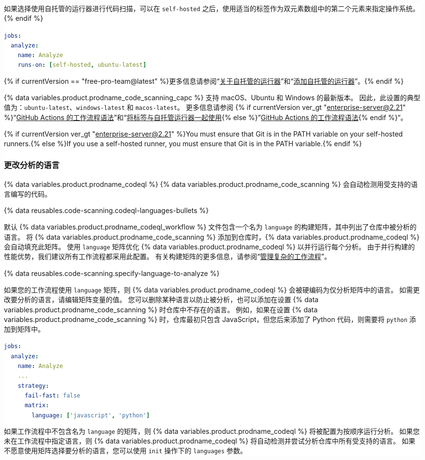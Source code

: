 如果选择使用自托管的运行器进行代码扫描，可以在 `self-hosted` 之后，使用适当的标签作为双元素数组中的第二个元素来指定操作系统。{% endif %}

``` yaml
jobs:
  analyze:
    name: Analyze
    runs-on: [self-hosted, ubuntu-latest]
```

{% if currentVersion == "free-pro-team@latest" %}更多信息请参阅“[关于自托管的运行器](/actions/hosting-your-own-runners/about-self-hosted-runners)”和“[添加自托管的运行器](/actions/hosting-your-own-runners/adding-self-hosted-runners)”。{% endif %}

{% data variables.product.prodname_code_scanning_capc %} 支持 macOS、Ubuntu 和 Windows 的最新版本。 因此，此设置的典型值为：`ubuntu-latest`、`windows-latest` 和 `macos-latest`。 更多信息请参阅 {% if currentVersion ver_gt "enterprise-server@2.21" %}“[GitHub Actions 的工作流程语法](/actions/reference/workflow-syntax-for-github-actions#self-hosted-runners)”和“[将标签与自托管运行器一起使用](/actions/hosting-your-own-runners/using-labels-with-self-hosted-runners){% else %}”[GitHub Actions 的工作流程语法](/actions/reference/workflow-syntax-for-github-actions#jobsjob_idruns-on){% endif %}“。

{% if currentVersion ver_gt "enterprise-server@2.21" %}You must ensure that Git is in the PATH variable on your self-hosted runners.{% else %}If you use a self-hosted runner, you must ensure that Git is in the PATH variable.{% endif %}

### 更改分析的语言

{% data variables.product.prodname_codeql %} {% data variables.product.prodname_code_scanning %} 会自动检测用受支持的语言编写的代码。

{% data reusables.code-scanning.codeql-languages-bullets %}

默认 {% data variables.product.prodname_codeql_workflow %} 文件包含一个名为 `language` 的构建矩阵，其中列出了仓库中被分析的语言。 将 {% data variables.product.prodname_code_scanning %} 添加到仓库时，{% data variables.product.prodname_codeql %} 会自动填充此矩阵。 使用 `language` 矩阵优化 {% data variables.product.prodname_codeql %} 以并行运行每个分析。 由于并行构建的性能优势，我们建议所有工作流程都采用此配置。 有关构建矩阵的更多信息，请参阅“[管理复杂的工作流程](/actions/learn-github-actions/managing-complex-workflows#using-a-build-matrix)”。

{% data reusables.code-scanning.specify-language-to-analyze %}

如果您的工作流程使用 `language` 矩阵，则 {% data variables.product.prodname_codeql %} 会被硬编码为仅分析矩阵中的语言。 如需更改要分析的语言，请编辑矩阵变量的值。 您可以删除某种语言以防止被分析，也可以添加在设置 {% data variables.product.prodname_code_scanning %} 时仓库中不存在的语言。 例如，如果在设置 {% data variables.product.prodname_code_scanning %} 时，仓库最初只包含 JavaScript，但您后来添加了 Python 代码，则需要将 `python` 添加到矩阵中。

```yaml
jobs:
  analyze:
    name: Analyze
    ...
    strategy:
      fail-fast: false
      matrix:
        language: ['javascript', 'python']
```

如果工作流程中不包含名为 `language` 的矩阵，则 {% data variables.product.prodname_codeql %} 将被配置为按顺序运行分析。 如果您未在工作流程中指定语言，则 {% data variables.product.prodname_codeql %} 将自动检测并尝试分析仓库中所有受支持的语言。 如果不愿意使用矩阵选择要分析的语言，您可以使用 `init` 操作下的 `languages` 参数。
